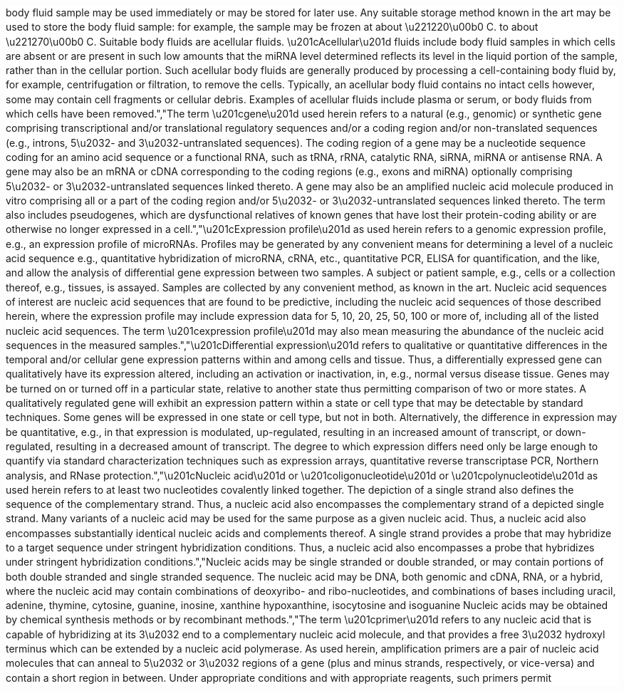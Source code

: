 body fluid sample may be used immediately or may be stored for later use. Any suitable storage method known in the art may be used to store the body fluid sample: for example, the sample may be frozen at about \u221220\u00b0 C. to about \u221270\u00b0 C. Suitable body fluids are acellular fluids. \u201cAcellular\u201d fluids include body fluid samples in which cells are absent or are present in such low amounts that the miRNA level determined reflects its level in the liquid portion of the sample, rather than in the cellular portion. Such acellular body fluids are generally produced by processing a cell-containing body fluid by, for example, centrifugation or filtration, to remove the cells. Typically, an acellular body fluid contains no intact cells however, some may contain cell fragments or cellular debris. Examples of acellular fluids include plasma or serum, or body fluids from which cells have been removed.","The term \u201cgene\u201d used herein refers to a natural (e.g., genomic) or synthetic gene comprising transcriptional and\/or translational regulatory sequences and\/or a coding region and\/or non-translated sequences (e.g., introns, 5\u2032- and 3\u2032-untranslated sequences). The coding region of a gene may be a nucleotide sequence coding for an amino acid sequence or a functional RNA, such as tRNA, rRNA, catalytic RNA, siRNA, miRNA or antisense RNA. A gene may also be an mRNA or cDNA corresponding to the coding regions (e.g., exons and miRNA) optionally comprising 5\u2032- or 3\u2032-untranslated sequences linked thereto. A gene may also be an amplified nucleic acid molecule produced in vitro comprising all or a part of the coding region and\/or 5\u2032- or 3\u2032-untranslated sequences linked thereto. The term also includes pseudogenes, which are dysfunctional relatives of known genes that have lost their protein-coding ability or are otherwise no longer expressed in a cell.","\u201cExpression profile\u201d as used herein refers to a genomic expression profile, e.g., an expression profile of microRNAs. Profiles may be generated by any convenient means for determining a level of a nucleic acid sequence e.g., quantitative hybridization of microRNA, cRNA, etc., quantitative PCR, ELISA for quantification, and the like, and allow the analysis of differential gene expression between two samples. A subject or patient sample, e.g., cells or a collection thereof, e.g., tissues, is assayed. Samples are collected by any convenient method, as known in the art. Nucleic acid sequences of interest are nucleic acid sequences that are found to be predictive, including the nucleic acid sequences of those described herein, where the expression profile may include expression data for 5, 10, 20, 25, 50, 100 or more of, including all of the listed nucleic acid sequences. The term \u201cexpression profile\u201d may also mean measuring the abundance of the nucleic acid sequences in the measured samples.","\u201cDifferential expression\u201d refers to qualitative or quantitative differences in the temporal and\/or cellular gene expression patterns within and among cells and tissue. Thus, a differentially expressed gene can qualitatively have its expression altered, including an activation or inactivation, in, e.g., normal versus disease tissue. Genes may be turned on or turned off in a particular state, relative to another state thus permitting comparison of two or more states. A qualitatively regulated gene will exhibit an expression pattern within a state or cell type that may be detectable by standard techniques. Some genes will be expressed in one state or cell type, but not in both. Alternatively, the difference in expression may be quantitative, e.g., in that expression is modulated, up-regulated, resulting in an increased amount of transcript, or down-regulated, resulting in a decreased amount of transcript. The degree to which expression differs need only be large enough to quantify via standard characterization techniques such as expression arrays, quantitative reverse transcriptase PCR, Northern analysis, and RNase protection.","\u201cNucleic acid\u201d or \u201coligonucleotide\u201d or \u201cpolynucleotide\u201d as used herein refers to at least two nucleotides covalently linked together. The depiction of a single strand also defines the sequence of the complementary strand. Thus, a nucleic acid also encompasses the complementary strand of a depicted single strand. Many variants of a nucleic acid may be used for the same purpose as a given nucleic acid. Thus, a nucleic acid also encompasses substantially identical nucleic acids and complements thereof. A single strand provides a probe that may hybridize to a target sequence under stringent hybridization conditions. Thus, a nucleic acid also encompasses a probe that hybridizes under stringent hybridization conditions.","Nucleic acids may be single stranded or double stranded, or may contain portions of both double stranded and single stranded sequence. The nucleic acid may be DNA, both genomic and cDNA, RNA, or a hybrid, where the nucleic acid may contain combinations of deoxyribo- and ribo-nucleotides, and combinations of bases including uracil, adenine, thymine, cytosine, guanine, inosine, xanthine hypoxanthine, isocytosine and isoguanine Nucleic acids may be obtained by chemical synthesis methods or by recombinant methods.","The term \u201cprimer\u201d refers to any nucleic acid that is capable of hybridizing at its 3\u2032 end to a complementary nucleic acid molecule, and that provides a free 3\u2032 hydroxyl terminus which can be extended by a nucleic acid polymerase. As used herein, amplification primers are a pair of nucleic acid molecules that can anneal to 5\u2032 or 3\u2032 regions of a gene (plus and minus strands, respectively, or vice-versa) and contain a short region in between. Under appropriate conditions and with appropriate reagents, such primers permit